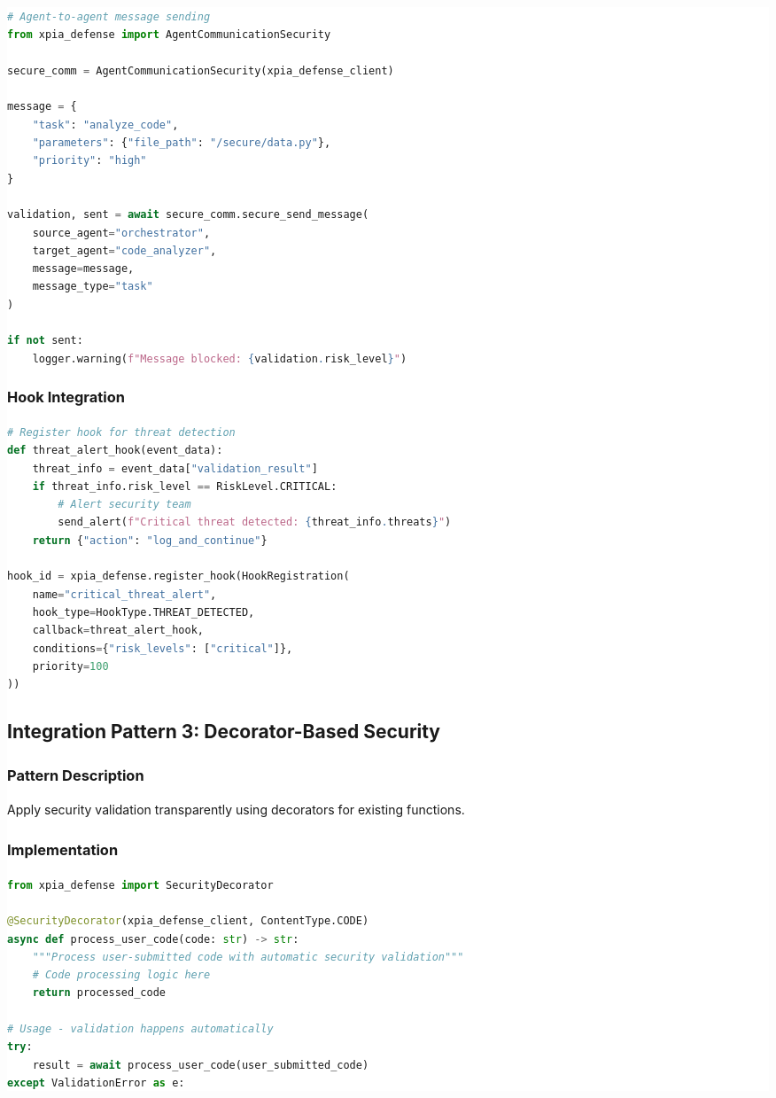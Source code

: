 ```python
# Agent-to-agent message sending
from xpia_defense import AgentCommunicationSecurity

secure_comm = AgentCommunicationSecurity(xpia_defense_client)

message = {
    "task": "analyze_code",
    "parameters": {"file_path": "/secure/data.py"},
    "priority": "high"
}

validation, sent = await secure_comm.secure_send_message(
    source_agent="orchestrator",
    target_agent="code_analyzer",
    message=message,
    message_type="task"
)

if not sent:
    logger.warning(f"Message blocked: {validation.risk_level}")
```

### Hook Integration

```python
# Register hook for threat detection
def threat_alert_hook(event_data):
    threat_info = event_data["validation_result"]
    if threat_info.risk_level == RiskLevel.CRITICAL:
        # Alert security team
        send_alert(f"Critical threat detected: {threat_info.threats}")
    return {"action": "log_and_continue"}

hook_id = xpia_defense.register_hook(HookRegistration(
    name="critical_threat_alert",
    hook_type=HookType.THREAT_DETECTED,
    callback=threat_alert_hook,
    conditions={"risk_levels": ["critical"]},
    priority=100
))
```

## Integration Pattern 3: Decorator-Based Security

### Pattern Description

Apply security validation transparently using decorators for existing functions.

### Implementation

```python
from xpia_defense import SecurityDecorator

@SecurityDecorator(xpia_defense_client, ContentType.CODE)
async def process_user_code(code: str) -> str:
    """Process user-submitted code with automatic security validation"""
    # Code processing logic here
    return processed_code

# Usage - validation happens automatically
try:
    result = await process_user_code(user_submitted_code)
except ValidationError as e:
```